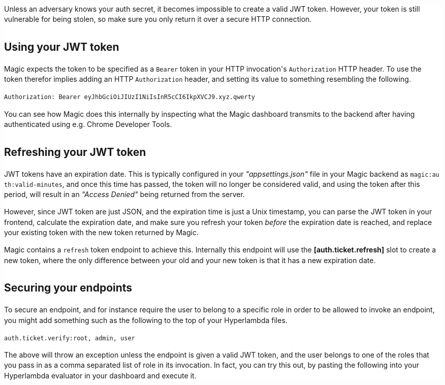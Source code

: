 Unless an adversary knows your auth secret, it becomes impossible to create a valid JWT token. However, your token
is still vulnerable for being stolen, so make sure you only return it over a secure HTTP connection.

## Using your JWT token

Magic expects the token to be specified as a `Bearer` token in your HTTP invocation's `Authorization` HTTP header.
To use the token therefor implies adding an HTTP `Authorization` header, and setting its value to something resembling
the following.

```
Authorization: Bearer eyJhbGciOiJIUzI1NiIsInR5cCI6IkpXVCJ9.xyz.qwerty
```

You can see how Magic does this internally by inspecting what the Magic dashboard transmits to the backend
after having authenticated using e.g. Chrome Developer Tools.

## Refreshing your JWT token

JWT tokens have an expiration date. This is typically configured in your _"appsettings.json"_ file in your Magic
backend as `magic:auth:valid-minutes`, and once this time has passed, the token will no longer be considered
valid, and using the token after this period, will result in an _"Access Denied"_ being returned from the server.

However, since JWT token are just JSON, and the expiration time is just a Unix timestamp, you can parse the
JWT token in your frontend, calculate the expiration date, and make sure you refresh your token _before_ the
expiration date is reached, and replace your existing token with the new token returned by Magic.

Magic contains a `refresh` token endpoint to achieve this. Internally this endpoint will use
the **[auth.ticket.refresh]** slot to create a new token, where the only difference between your old and your
new token is that it has a new expiration date.

## Securing your endpoints

To secure an endpoint, and for instance require the user to belong to a specific role in order to be allowed
to invoke an endpoint, you might add something such as the following to the top of your Hyperlambda files.

```
auth.ticket.verify:root, admin, user
```

The above will throw an exception unless the endpoint is given a valid JWT token, and the user belongs to
one of the roles that you pass in as a comma separated list of role in its invocation. In fact, you can try
this out, by pasting the following into your Hyperlambda evaluator in your dashboard and execute it.
